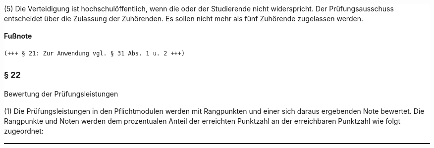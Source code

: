 </div>

<div class="jurAbsatz">

(5) Die Verteidigung ist hochschulöffentlich, wenn die oder der
Studierende nicht widerspricht. Der Prüfungsausschuss entscheidet über
die Zulassung der Zuhörenden. Es sollen nicht mehr als fünf Zuhörende
zugelassen werden.

</div>

</div>

</div>

</div>

<div>

  
**Fußnote**

<div class="jnhtml">

<div>

<div class="jurAbsatz">

  

    (+++ § 21: Zur Anwendung vgl. § 31 Abs. 1 u. 2 +++) 

</div>

</div>

</div>

</div>

<span id="BJNR175200014BJNE002400000.html"></span>

### § 22  
Bewertung der Prüfungsleistungen

<div>

<div class="jnhtml">

<div>

<div class="jurAbsatz">

(1) Die Prüfungsleistungen in den Pflichtmodulen werden mit Rangpunkten
und einer sich daraus ergebenden Note bewertet. Die Rangpunkte und Noten
werden dem prozentualen Anteil der erreichten Punktzahl an der
erreichbaren Punktzahl wie folgt zugeordnet:  
  

<table width="100%" style="border-collapse: collapse;border-top: 0.5pt solid ; border-bottom: 0.5pt solid ; border-left: 0.5pt solid ; border-right: 0.5pt solid ; ">

<colgroup>
